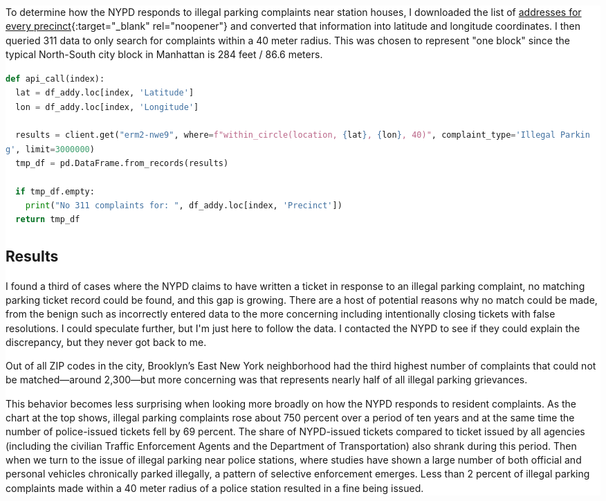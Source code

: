 To determine how the NYPD responds to illegal parking complaints near station houses, I downloaded the list of [addresses for every precinct](https://www.nyc.gov/site/nypd/bureaus/patrol/precincts-landing.page){:target="_blank" rel="noopener"} and converted that information into latitude and longitude coordinates. I then queried 311 data to only search for complaints within a 40 meter radius. This was chosen to represent "one block" since the typical North-South city block in Manhattan is 284 feet / 86.6 meters. 
```python
def api_call(index):
  lat = df_addy.loc[index, 'Latitude']
  lon = df_addy.loc[index, 'Longitude']
  
  results = client.get("erm2-nwe9", where=f"within_circle(location, {lat}, {lon}, 40)", complaint_type='Illegal Parking', limit=3000000)
  tmp_df = pd.DataFrame.from_records(results)
  
  if tmp_df.empty:
    print("No 311 complaints for: ", df_addy.loc[index, 'Precinct'])
  return tmp_df
```
## Results
I found a third of cases where the NYPD claims to have written a ticket in response to an illegal parking complaint, no matching parking ticket record could be found, and this gap is growing. There are a host of potential reasons why no match could be made, from the benign such as incorrectly entered data to the more concerning including intentionally closing tickets with false resolutions. I could speculate further, but I'm just here to follow the data. I contacted the NYPD to see if they could explain the discrepancy, but they never got back to me.  
<iframe title="A Growing Gap Between NYPD Claims and City Records on Illegal Parking Complaints" aria-label="Interactive line chart" id="datawrapper-chart-KN15L" src="https://datawrapper.dwcdn.net/KN15L/6/" scrolling="no" frameborder="0" style="width: 0; min-width: 100% !important; border: none;" height="542" data-external="1"></iframe><script type="text/javascript">!function(){"use strict";window.addEventListener("message",(function(a){if(void 0!==a.data["datawrapper-height"]){var e=document.querySelectorAll("iframe");for(var t in a.data["datawrapper-height"])for(var r=0;r<e.length;r++)if(e[r].contentWindow===a.source){var i=a.data["datawrapper-height"][t]+"px";e[r].style.height=i}}}))}();
</script>
Out of all ZIP codes in the city, Brooklyn’s East New York neighborhood had the third highest number of complaints that could not be matched—around 2,300—but more concerning was that represents nearly half of all illegal parking grievances. 

This behavior becomes less surprising when looking more broadly on how the NYPD responds to resident complaints. As the chart at the top shows, illegal parking complaints rose about 750 percent over a period of ten years and at the same time the number of police-issued tickets fell by 69 percent. The share of NYPD-issued tickets compared to ticket issued by all agencies (including the civilian Traffic Enforcement Agents and the Department of Transportation) also shrank during this period. Then when we turn to the issue of illegal parking near police stations, where studies have shown a large number of both official and personal vehicles chronically parked illegally, a pattern of selective enforcement emerges. Less than 2 percent of illegal parking complaints made within a 40 meter radius of a police station resulted in a fine being issued.
<iframe title="Police Rarely Issue Parking Tickets Within One Block of a Precinct Despite Frequent Citizen Complaints" aria-label="Interactive line chart" id="datawrapper-chart-RsKLv" src="https://datawrapper.dwcdn.net/RsKLv/9/" scrolling="no" frameborder="0" style="width: 0; min-width: 100% !important; border: none;" height="551" data-external="1"></iframe><script type="text/javascript">!function(){"use strict";window.addEventListener("message",(function(a){if(void 0!==a.data["datawrapper-height"]){var e=document.querySelectorAll("iframe");for(var t in a.data["datawrapper-height"])for(var r=0;r<e.length;r++)if(e[r].contentWindow===a.source){var i=a.data["datawrapper-height"][t]+"px";e[r].style.height=i}}}))}();
</script>

